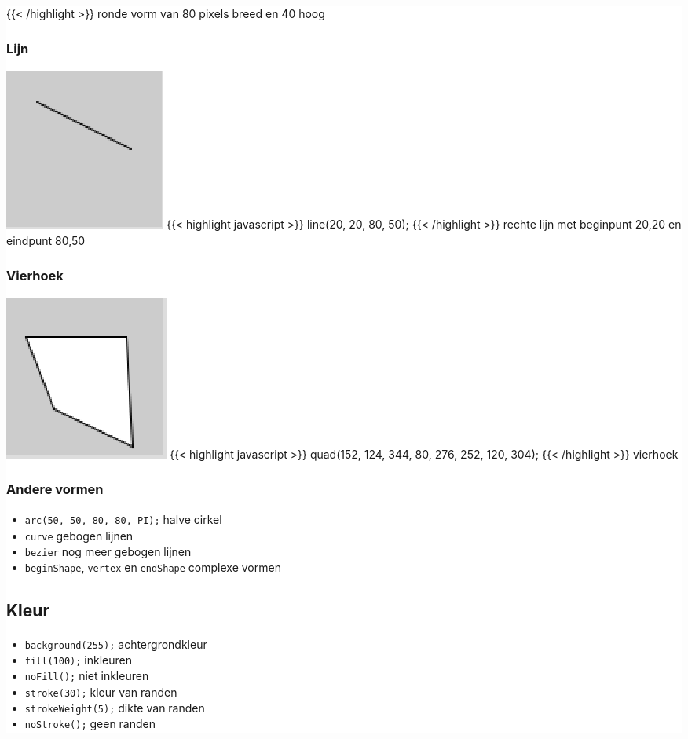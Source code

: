 {{< /highlight >}}
ronde vorm van 80 pixels breed en 40 hoog

### Lijn
![lijn](imgs/lijn.png)
{{< highlight javascript >}}
line(20, 20, 80, 50);
{{< /highlight >}}
rechte lijn met beginpunt 20,20 en eindpunt 80,50

### Vierhoek
![vierhoek](imgs/vierhoek.png)
{{< highlight javascript >}}
quad(152, 124, 344, 80, 276, 252, 120, 304);
{{< /highlight >}}
vierhoek

### Andere vormen
* `arc(50, 50, 80, 80, PI);` halve cirkel
* `curve` gebogen lijnen
* `bezier` nog meer gebogen lijnen
* `beginShape`, `vertex` en `endShape` complexe vormen

## Kleur

* `background(255);` achtergrondkleur
* `fill(100);` inkleuren
* `noFill();` niet inkleuren
* `stroke(30);` kleur van randen
* `strokeWeight(5);` dikte van randen
* `noStroke();` geen randen
  